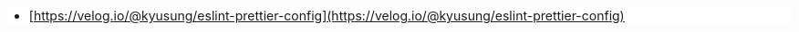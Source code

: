 - [https://velog.io/@kyusung/eslint-prettier-config](https://velog.io/@kyusung/eslint-prettier-config)
